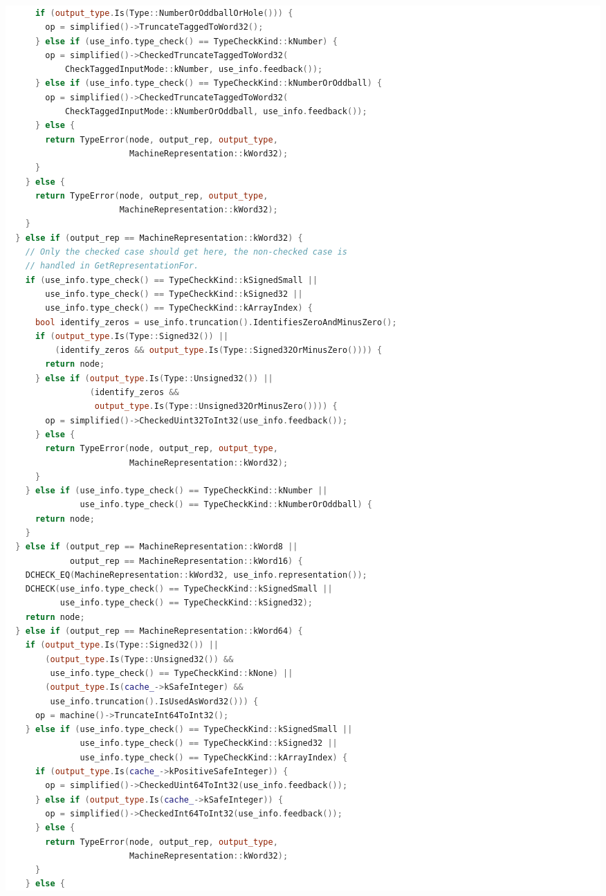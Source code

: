 ```cpp
      if (output_type.Is(Type::NumberOrOddballOrHole())) {
        op = simplified()->TruncateTaggedToWord32();
      } else if (use_info.type_check() == TypeCheckKind::kNumber) {
        op = simplified()->CheckedTruncateTaggedToWord32(
            CheckTaggedInputMode::kNumber, use_info.feedback());
      } else if (use_info.type_check() == TypeCheckKind::kNumberOrOddball) {
        op = simplified()->CheckedTruncateTaggedToWord32(
            CheckTaggedInputMode::kNumberOrOddball, use_info.feedback());
      } else {
        return TypeError(node, output_rep, output_type,
                         MachineRepresentation::kWord32);
      }
    } else {
      return TypeError(node, output_rep, output_type,
                       MachineRepresentation::kWord32);
    }
  } else if (output_rep == MachineRepresentation::kWord32) {
    // Only the checked case should get here, the non-checked case is
    // handled in GetRepresentationFor.
    if (use_info.type_check() == TypeCheckKind::kSignedSmall ||
        use_info.type_check() == TypeCheckKind::kSigned32 ||
        use_info.type_check() == TypeCheckKind::kArrayIndex) {
      bool identify_zeros = use_info.truncation().IdentifiesZeroAndMinusZero();
      if (output_type.Is(Type::Signed32()) ||
          (identify_zeros && output_type.Is(Type::Signed32OrMinusZero()))) {
        return node;
      } else if (output_type.Is(Type::Unsigned32()) ||
                 (identify_zeros &&
                  output_type.Is(Type::Unsigned32OrMinusZero()))) {
        op = simplified()->CheckedUint32ToInt32(use_info.feedback());
      } else {
        return TypeError(node, output_rep, output_type,
                         MachineRepresentation::kWord32);
      }
    } else if (use_info.type_check() == TypeCheckKind::kNumber ||
               use_info.type_check() == TypeCheckKind::kNumberOrOddball) {
      return node;
    }
  } else if (output_rep == MachineRepresentation::kWord8 ||
             output_rep == MachineRepresentation::kWord16) {
    DCHECK_EQ(MachineRepresentation::kWord32, use_info.representation());
    DCHECK(use_info.type_check() == TypeCheckKind::kSignedSmall ||
           use_info.type_check() == TypeCheckKind::kSigned32);
    return node;
  } else if (output_rep == MachineRepresentation::kWord64) {
    if (output_type.Is(Type::Signed32()) ||
        (output_type.Is(Type::Unsigned32()) &&
         use_info.type_check() == TypeCheckKind::kNone) ||
        (output_type.Is(cache_->kSafeInteger) &&
         use_info.truncation().IsUsedAsWord32())) {
      op = machine()->TruncateInt64ToInt32();
    } else if (use_info.type_check() == TypeCheckKind::kSignedSmall ||
               use_info.type_check() == TypeCheckKind::kSigned32 ||
               use_info.type_check() == TypeCheckKind::kArrayIndex) {
      if (output_type.Is(cache_->kPositiveSafeInteger)) {
        op = simplified()->CheckedUint64ToInt32(use_info.feedback());
      } else if (output_type.Is(cache_->kSafeInteger)) {
        op = simplified()->CheckedInt64ToInt32(use_info.feedback());
      } else {
        return TypeError(node, output_rep, output_type,
                         MachineRepresentation::kWord32);
      }
    } else {
```